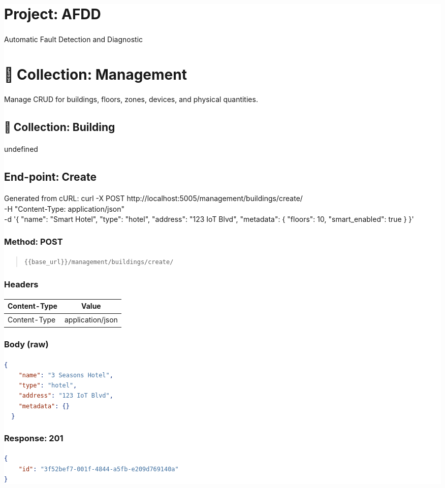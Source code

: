 # Project: AFDD
Automatic Fault Detection and Diagnostic
# 📁 Collection: Management 
Manage CRUD for buildings, floors, zones, devices, and physical quantities. 

## 📁 Collection: Building 
undefined 


## End-point: Create
Generated from cURL: curl -X POST http://localhost:5005/management/buildings/create/ \
  -H "Content-Type: application/json" \
  -d '{
    "name": "Smart Hotel",
    "type": "hotel",
    "address": "123 IoT Blvd",
    "metadata": {
      "floors": 10,
      "smart_enabled": true
    }
  }'
### Method: POST
>```
>{{base_url}}/management/buildings/create/
>```
### Headers

|Content-Type|Value|
|---|---|
|Content-Type|application/json|


### Body (**raw**)

```json
{
    "name": "3 Seasons Hotel",
    "type": "hotel",
    "address": "123 IoT Blvd",
    "metadata": {}
  }
```

### Response: 201
```json
{
    "id": "3f52bef7-001f-4844-a5fb-e209d769140a"
}
```
